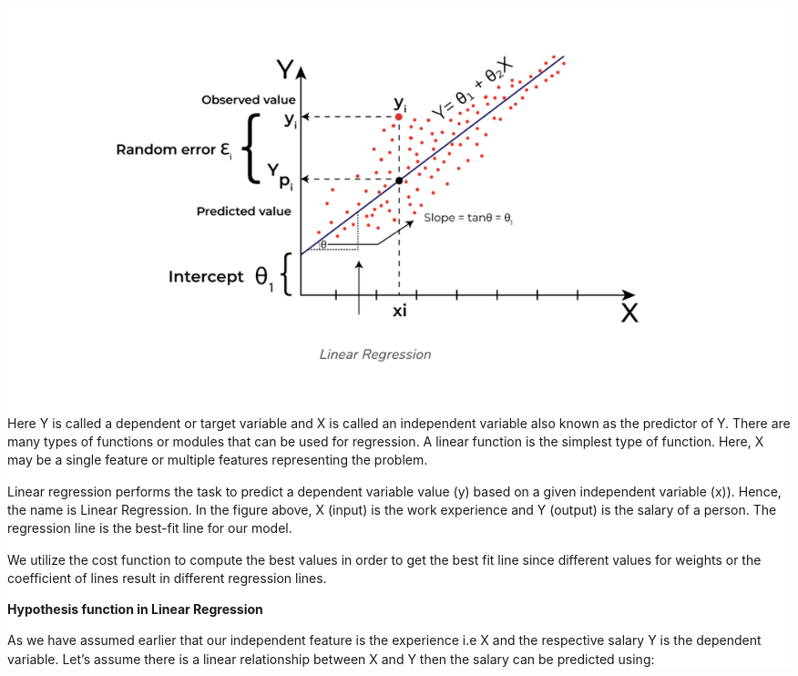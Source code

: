 ![Regression](../img/Regression5.png)


Here Y is called a dependent or target variable and X is called an independent variable also known as the predictor of Y. There are many types of functions or modules that can be used for regression. A linear function is the simplest type of function. Here, X may be a single feature or multiple features representing the problem.

Linear regression performs the task to predict a dependent variable value (y) based on a given independent variable (x)). Hence, the name is Linear Regression. In the figure above, X (input) is the work experience and Y (output) is the salary of a person. The regression line is the best-fit line for our model. 

We utilize the cost function to compute the best values in order to get the best fit line since different values for weights or the coefficient of lines result in different regression lines.


**Hypothesis function in Linear Regression**

As we have assumed earlier that our independent feature is the experience i.e X and the respective salary Y is the dependent variable. Let’s assume there is a linear relationship between X and Y then the salary can be predicted using:
